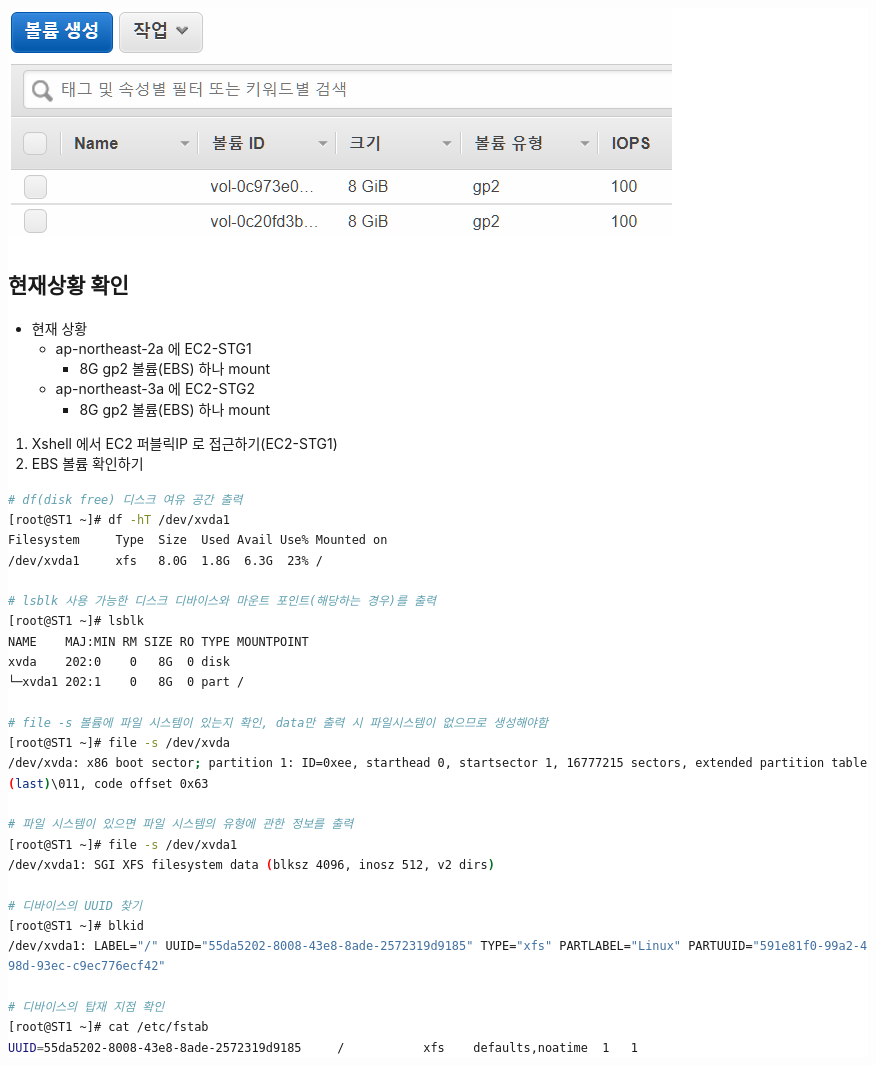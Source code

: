 ![](../images/b913e985-e3f2-45d0-b88d-f0b2b63145f8-image-20210707001403750.png)



## 현재상황 확인

- 현재 상황
  - ap-northeast-2a 에 EC2-STG1
    -  8G gp2 볼륨(EBS) 하나 mount
  - ap-northeast-3a 에 EC2-STG2
    -  8G gp2 볼륨(EBS) 하나 mount



1. Xshell 에서 EC2 퍼블릭IP 로 접근하기(EC2-STG1)
2. EBS 볼륨 확인하기

```bash
# df(disk free) 디스크 여유 공간 출력
[root@ST1 ~]# df -hT /dev/xvda1
Filesystem     Type  Size  Used Avail Use% Mounted on
/dev/xvda1     xfs   8.0G  1.8G  6.3G  23% /

# lsblk 사용 가능한 디스크 디바이스와 마운트 포인트(해당하는 경우)를 출력
[root@ST1 ~]# lsblk
NAME    MAJ:MIN RM SIZE RO TYPE MOUNTPOINT
xvda    202:0    0   8G  0 disk 
└─xvda1 202:1    0   8G  0 part /

# file -s 볼륨에 파일 시스템이 있는지 확인, data만 출력 시 파일시스템이 없으므로 생성해야함
[root@ST1 ~]# file -s /dev/xvda
/dev/xvda: x86 boot sector; partition 1: ID=0xee, starthead 0, startsector 1, 16777215 sectors, extended partition table (last)\011, code offset 0x63

# 파일 시스템이 있으면 파일 시스템의 유형에 관한 정보를 출력
[root@ST1 ~]# file -s /dev/xvda1
/dev/xvda1: SGI XFS filesystem data (blksz 4096, inosz 512, v2 dirs)

# 디바이스의 UUID 찾기
[root@ST1 ~]# blkid
/dev/xvda1: LABEL="/" UUID="55da5202-8008-43e8-8ade-2572319d9185" TYPE="xfs" PARTLABEL="Linux" PARTUUID="591e81f0-99a2-498d-93ec-c9ec776ecf42"

# 디바이스의 탑재 지점 확인
[root@ST1 ~]# cat /etc/fstab
UUID=55da5202-8008-43e8-8ade-2572319d9185     /           xfs    defaults,noatime  1   1
```
